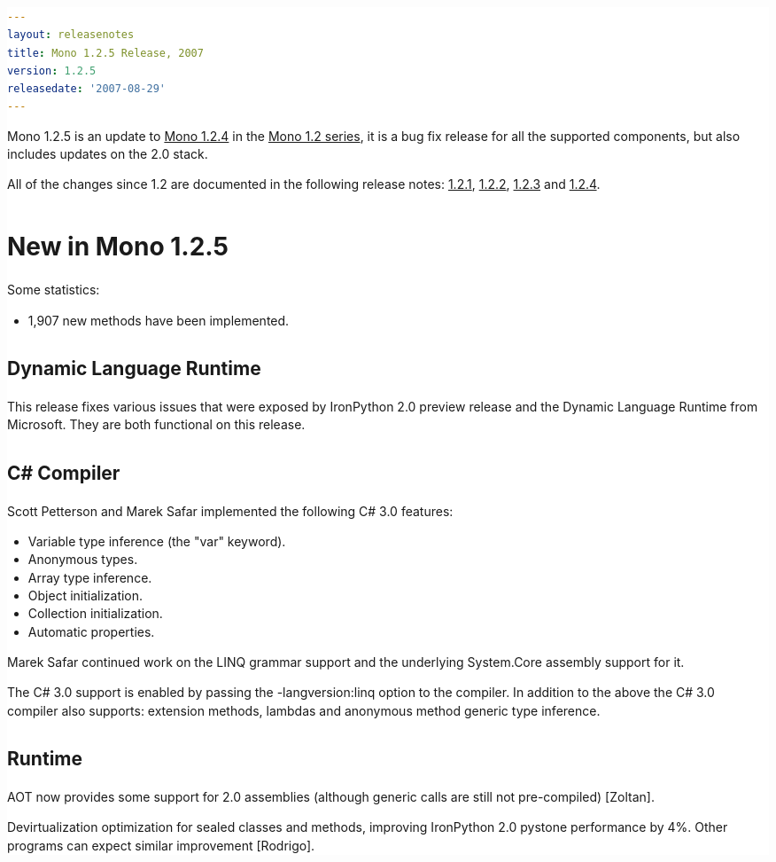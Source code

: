 ```yaml
---
layout: releasenotes
title: Mono 1.2.5 Release, 2007
version: 1.2.5
releasedate: '2007-08-29'
---
```


Mono 1.2.5 is an update to [Mono 1.2.4](http://www.go-mono.com/archive/1.2.4) in the [Mono 1.2 series](http://www.go-mono.com/archive/1.2), it is a bug fix release for all the supported components, but also includes updates on the 2.0 stack.

All of the changes since 1.2 are documented in the following release notes: [1.2.1](http://www.go-mono.com/archive/1.2.1), [1.2.2](http://www.go-mono.com/archive/1.2.2), [1.2.3](http://www.go-mono.com/archive/1.2.3) and [1.2.4](http://www.go-mono.com/archive/1.2.4).

New in Mono 1.2.5
=================

Some statistics:

-   1,907 new methods have been implemented.

Dynamic Language Runtime
------------------------

This release fixes various issues that were exposed by IronPython 2.0 preview release and the Dynamic Language Runtime from Microsoft. They are both functional on this release.

C# Compiler
------------

Scott Petterson and Marek Safar implemented the following C# 3.0 features:

-   Variable type inference (the "var" keyword).
-   Anonymous types.
-   Array type inference.
-   Object initialization.
-   Collection initialization.
-   Automatic properties.

Marek Safar continued work on the LINQ grammar support and the underlying System.Core assembly support for it.

The C# 3.0 support is enabled by passing the -langversion:linq option to the compiler. In addition to the above the C# 3.0 compiler also supports: extension methods, lambdas and anonymous method generic type inference.

Runtime
-------

AOT now provides some support for 2.0 assemblies (although generic calls are still not pre-compiled) [Zoltan].

Devirtualization optimization for sealed classes and methods, improving IronPython 2.0 pystone performance by 4%. Other programs can expect similar improvement [Rodrigo].
